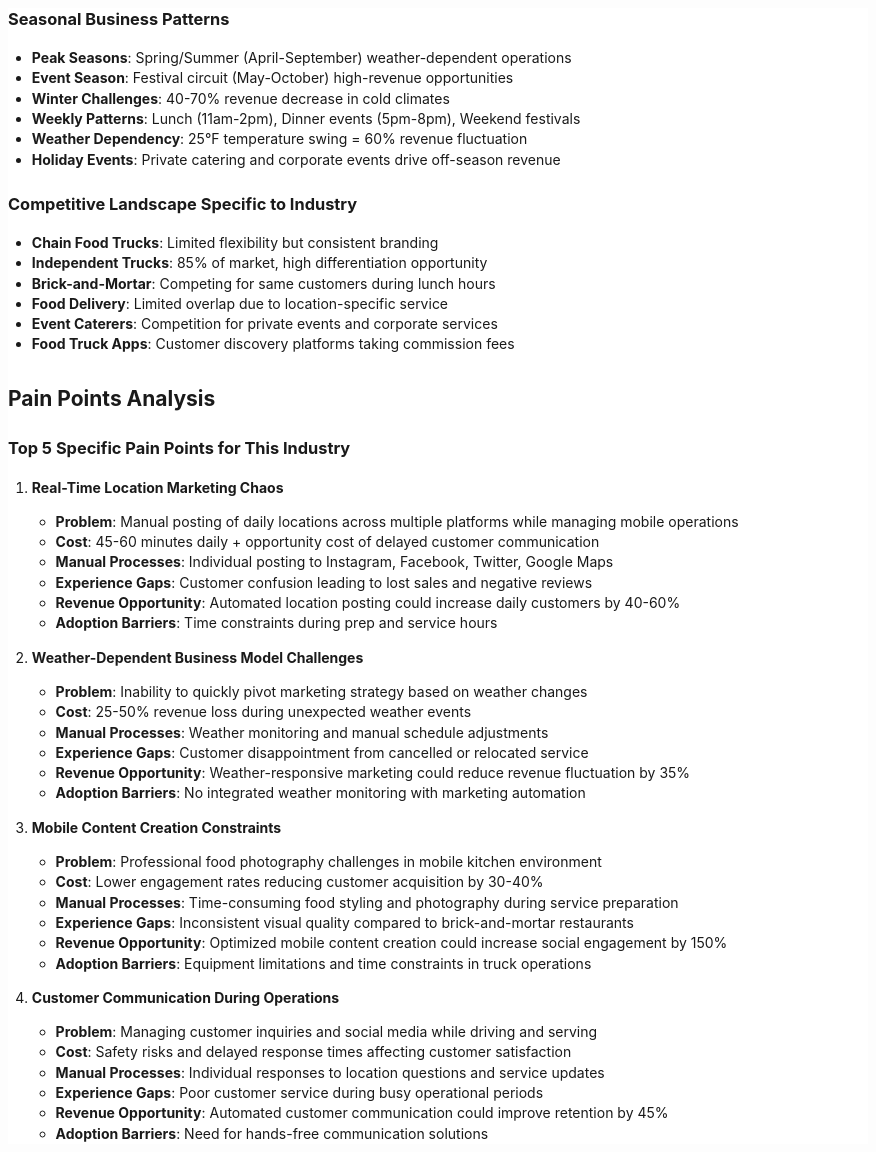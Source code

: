 ### Seasonal Business Patterns
- **Peak Seasons**: Spring/Summer (April-September) weather-dependent operations
- **Event Season**: Festival circuit (May-October) high-revenue opportunities
- **Winter Challenges**: 40-70% revenue decrease in cold climates
- **Weekly Patterns**: Lunch (11am-2pm), Dinner events (5pm-8pm), Weekend festivals
- **Weather Dependency**: 25°F temperature swing = 60% revenue fluctuation
- **Holiday Events**: Private catering and corporate events drive off-season revenue

### Competitive Landscape Specific to Industry
- **Chain Food Trucks**: Limited flexibility but consistent branding
- **Independent Trucks**: 85% of market, high differentiation opportunity
- **Brick-and-Mortar**: Competing for same customers during lunch hours
- **Food Delivery**: Limited overlap due to location-specific service
- **Event Caterers**: Competition for private events and corporate services
- **Food Truck Apps**: Customer discovery platforms taking commission fees

## Pain Points Analysis

### Top 5 Specific Pain Points for This Industry

1. **Real-Time Location Marketing Chaos**
   - **Problem**: Manual posting of daily locations across multiple platforms while managing mobile operations
   - **Cost**: 45-60 minutes daily + opportunity cost of delayed customer communication
   - **Manual Processes**: Individual posting to Instagram, Facebook, Twitter, Google Maps
   - **Experience Gaps**: Customer confusion leading to lost sales and negative reviews
   - **Revenue Opportunity**: Automated location posting could increase daily customers by 40-60%
   - **Adoption Barriers**: Time constraints during prep and service hours

2. **Weather-Dependent Business Model Challenges**
   - **Problem**: Inability to quickly pivot marketing strategy based on weather changes
   - **Cost**: 25-50% revenue loss during unexpected weather events
   - **Manual Processes**: Weather monitoring and manual schedule adjustments
   - **Experience Gaps**: Customer disappointment from cancelled or relocated service
   - **Revenue Opportunity**: Weather-responsive marketing could reduce revenue fluctuation by 35%
   - **Adoption Barriers**: No integrated weather monitoring with marketing automation

3. **Mobile Content Creation Constraints**
   - **Problem**: Professional food photography challenges in mobile kitchen environment
   - **Cost**: Lower engagement rates reducing customer acquisition by 30-40%
   - **Manual Processes**: Time-consuming food styling and photography during service preparation
   - **Experience Gaps**: Inconsistent visual quality compared to brick-and-mortar restaurants
   - **Revenue Opportunity**: Optimized mobile content creation could increase social engagement by 150%
   - **Adoption Barriers**: Equipment limitations and time constraints in truck operations

4. **Customer Communication During Operations**
   - **Problem**: Managing customer inquiries and social media while driving and serving
   - **Cost**: Safety risks and delayed response times affecting customer satisfaction
   - **Manual Processes**: Individual responses to location questions and service updates
   - **Experience Gaps**: Poor customer service during busy operational periods
   - **Revenue Opportunity**: Automated customer communication could improve retention by 45%
   - **Adoption Barriers**: Need for hands-free communication solutions
